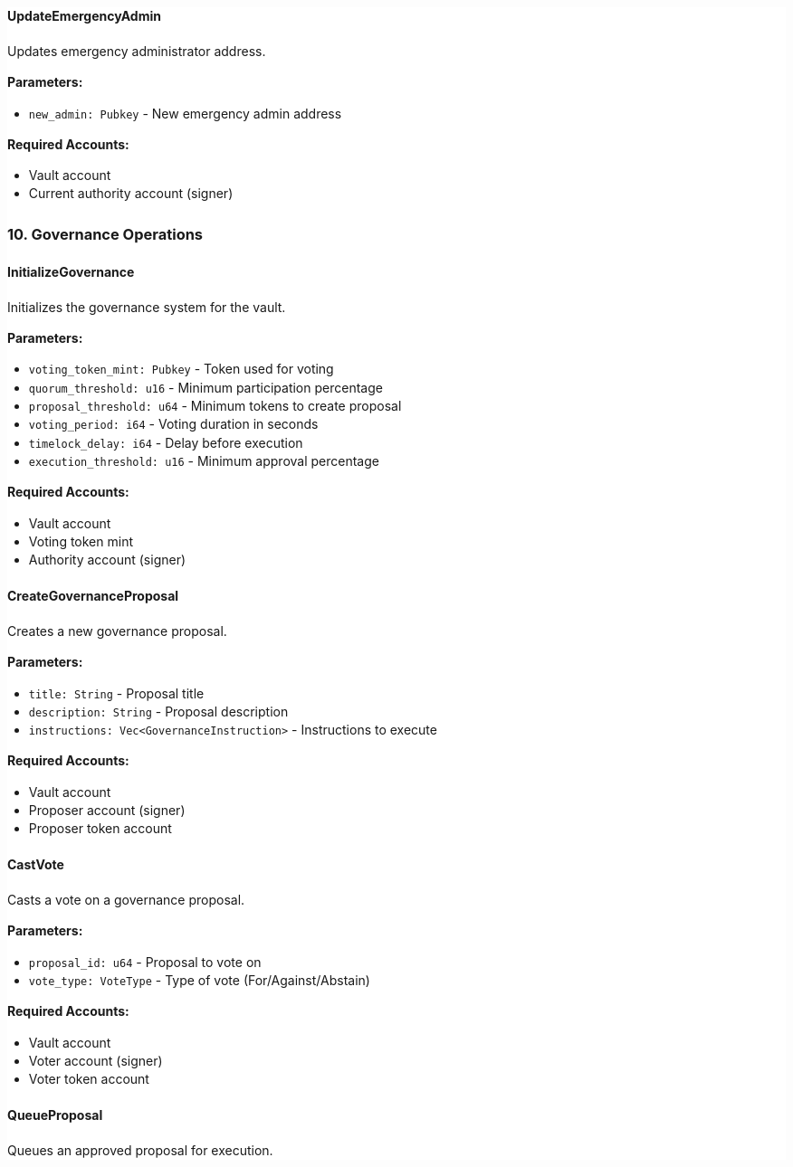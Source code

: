 #### UpdateEmergencyAdmin
Updates emergency administrator address.

**Parameters:**
- `new_admin: Pubkey` - New emergency admin address

**Required Accounts:**
- Vault account
- Current authority account (signer)

### 10. Governance Operations

#### InitializeGovernance
Initializes the governance system for the vault.

**Parameters:**
- `voting_token_mint: Pubkey` - Token used for voting
- `quorum_threshold: u16` - Minimum participation percentage
- `proposal_threshold: u64` - Minimum tokens to create proposal
- `voting_period: i64` - Voting duration in seconds
- `timelock_delay: i64` - Delay before execution
- `execution_threshold: u16` - Minimum approval percentage

**Required Accounts:**
- Vault account
- Voting token mint
- Authority account (signer)

#### CreateGovernanceProposal
Creates a new governance proposal.

**Parameters:**
- `title: String` - Proposal title
- `description: String` - Proposal description
- `instructions: Vec<GovernanceInstruction>` - Instructions to execute

**Required Accounts:**
- Vault account
- Proposer account (signer)
- Proposer token account

#### CastVote
Casts a vote on a governance proposal.

**Parameters:**
- `proposal_id: u64` - Proposal to vote on
- `vote_type: VoteType` - Type of vote (For/Against/Abstain)

**Required Accounts:**
- Vault account
- Voter account (signer)
- Voter token account

#### QueueProposal
Queues an approved proposal for execution.
